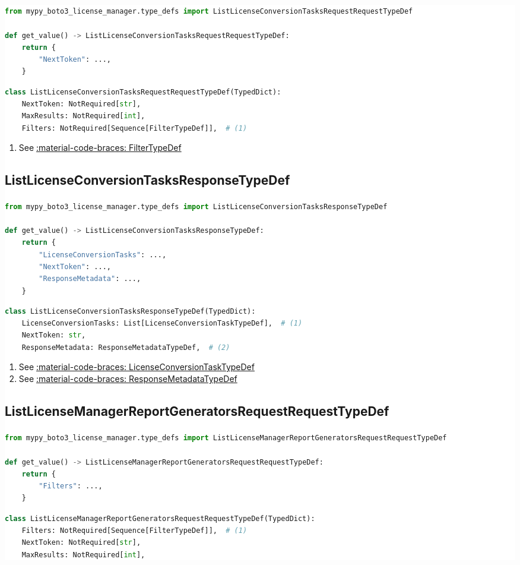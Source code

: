 ```python title="Usage Example"
from mypy_boto3_license_manager.type_defs import ListLicenseConversionTasksRequestRequestTypeDef

def get_value() -> ListLicenseConversionTasksRequestRequestTypeDef:
    return {
        "NextToken": ...,
    }
```

```python title="Definition"
class ListLicenseConversionTasksRequestRequestTypeDef(TypedDict):
    NextToken: NotRequired[str],
    MaxResults: NotRequired[int],
    Filters: NotRequired[Sequence[FilterTypeDef]],  # (1)
```

1. See [:material-code-braces: FilterTypeDef](./type_defs.md#filtertypedef) 
## ListLicenseConversionTasksResponseTypeDef

```python title="Usage Example"
from mypy_boto3_license_manager.type_defs import ListLicenseConversionTasksResponseTypeDef

def get_value() -> ListLicenseConversionTasksResponseTypeDef:
    return {
        "LicenseConversionTasks": ...,
        "NextToken": ...,
        "ResponseMetadata": ...,
    }
```

```python title="Definition"
class ListLicenseConversionTasksResponseTypeDef(TypedDict):
    LicenseConversionTasks: List[LicenseConversionTaskTypeDef],  # (1)
    NextToken: str,
    ResponseMetadata: ResponseMetadataTypeDef,  # (2)
```

1. See [:material-code-braces: LicenseConversionTaskTypeDef](./type_defs.md#licenseconversiontasktypedef) 
2. See [:material-code-braces: ResponseMetadataTypeDef](./type_defs.md#responsemetadatatypedef) 
## ListLicenseManagerReportGeneratorsRequestRequestTypeDef

```python title="Usage Example"
from mypy_boto3_license_manager.type_defs import ListLicenseManagerReportGeneratorsRequestRequestTypeDef

def get_value() -> ListLicenseManagerReportGeneratorsRequestRequestTypeDef:
    return {
        "Filters": ...,
    }
```

```python title="Definition"
class ListLicenseManagerReportGeneratorsRequestRequestTypeDef(TypedDict):
    Filters: NotRequired[Sequence[FilterTypeDef]],  # (1)
    NextToken: NotRequired[str],
    MaxResults: NotRequired[int],
```

